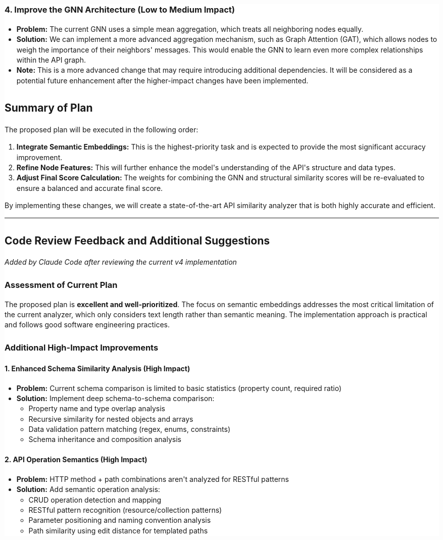 ### 4. Improve the GNN Architecture (Low to Medium Impact)

*   **Problem:** The current GNN uses a simple mean aggregation, which treats all neighboring nodes equally.
*   **Solution:** We can implement a more advanced aggregation mechanism, such as Graph Attention (GAT), which allows nodes to weigh the importance of their neighbors' messages. This would enable the GNN to learn even more complex relationships within the API graph.
*   **Note:** This is a more advanced change that may require introducing additional dependencies. It will be considered as a potential future enhancement after the higher-impact changes have been implemented.

## Summary of Plan

The proposed plan will be executed in the following order:

1.  **Integrate Semantic Embeddings:** This is the highest-priority task and is expected to provide the most significant accuracy improvement.
2.  **Refine Node Features:** This will further enhance the model's understanding of the API's structure and data types.
3.  **Adjust Final Score Calculation:** The weights for combining the GNN and structural similarity scores will be re-evaluated to ensure a balanced and accurate final score.

By implementing these changes, we will create a state-of-the-art API similarity analyzer that is both highly accurate and efficient.

---

## Code Review Feedback and Additional Suggestions

*Added by Claude Code after reviewing the current v4 implementation*

### Assessment of Current Plan

The proposed plan is **excellent and well-prioritized**. The focus on semantic embeddings addresses the most critical limitation of the current analyzer, which only considers text length rather than semantic meaning. The implementation approach is practical and follows good software engineering practices.

### Additional High-Impact Improvements

#### 1. Enhanced Schema Similarity Analysis (High Impact)
- **Problem:** Current schema comparison is limited to basic statistics (property count, required ratio)
- **Solution:** Implement deep schema-to-schema comparison:
  - Property name and type overlap analysis
  - Recursive similarity for nested objects and arrays
  - Data validation pattern matching (regex, enums, constraints)
  - Schema inheritance and composition analysis

#### 2. API Operation Semantics (High Impact)
- **Problem:** HTTP method + path combinations aren't analyzed for RESTful patterns
- **Solution:** Add semantic operation analysis:
  - CRUD operation detection and mapping
  - RESTful pattern recognition (resource/collection patterns)
  - Parameter positioning and naming convention analysis
  - Path similarity using edit distance for templated paths
